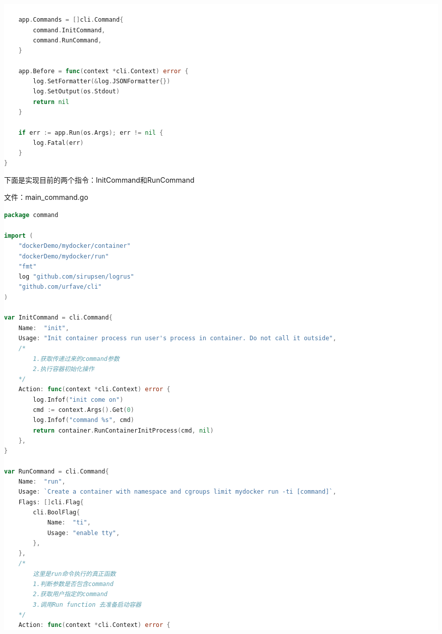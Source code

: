 ```go

	app.Commands = []cli.Command{
		command.InitCommand,
		command.RunCommand,
	}

	app.Before = func(context *cli.Context) error {
		log.SetFormatter(&log.JSONFormatter{})
		log.SetOutput(os.Stdout)
		return nil
	}

	if err := app.Run(os.Args); err != nil {
		log.Fatal(err)
	}
}
```

下面是实现目前的两个指令：InitCommand和RunCommand

文件：main_command.go

```go
package command

import (
	"dockerDemo/mydocker/container"
	"dockerDemo/mydocker/run"
	"fmt"
	log "github.com/sirupsen/logrus"
	"github.com/urfave/cli"
)

var InitCommand = cli.Command{
	Name:  "init",
	Usage: "Init container process run user's process in container. Do not call it outside",
	/*
		1.获取传递过来的command参数
		2.执行容器初始化操作
	*/
	Action: func(context *cli.Context) error {
		log.Infof("init come on")
		cmd := context.Args().Get(0)
		log.Infof("command %s", cmd)
		return container.RunContainerInitProcess(cmd, nil)
	},
}

var RunCommand = cli.Command{
	Name:  "run",
	Usage: `Create a container with namespace and cgroups limit mydocker run -ti [command]`,
	Flags: []cli.Flag{
		cli.BoolFlag{
			Name:  "ti",
			Usage: "enable tty",
		},
	},
	/*
		这里是run命令执行的真正函数
		1.判断参数是否包含command
		2.获取用户指定的command
		3.调用Run function 去准备启动容器
	*/
	Action: func(context *cli.Context) error {
```
